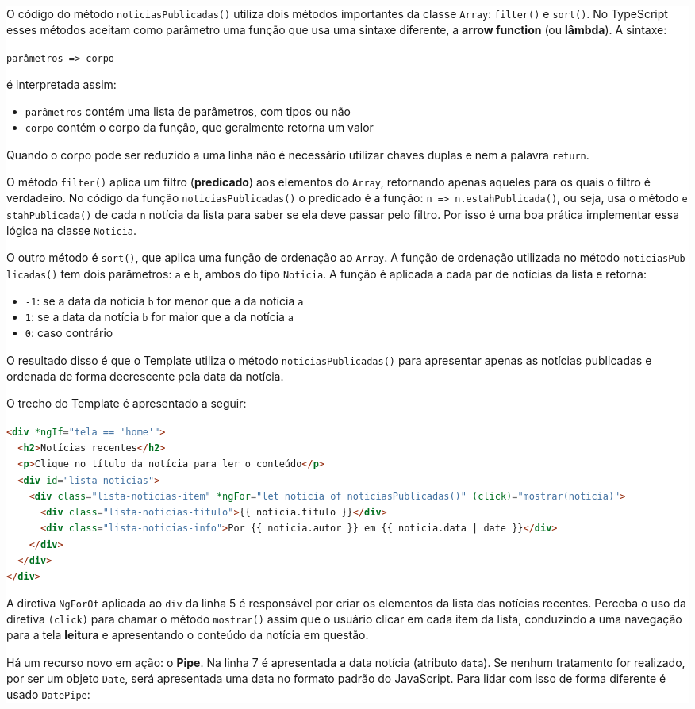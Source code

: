 ```typescript
```

O código do método `noticiasPublicadas()` utiliza dois métodos importantes da classe `Array`: `filter()` e `sort()`. No TypeScript esses métodos aceitam como parâmetro uma função que usa uma sintaxe diferente, a **arrow function** (ou **lâmbda**). A sintaxe:

```{style=nonumber}
parâmetros => corpo
```

é interpretada assim:

* `parâmetros` contém uma lista de parâmetros, com tipos ou não
* `corpo` contém o corpo da função, que geralmente retorna um valor

Quando o corpo pode ser reduzido a uma linha não é necessário utilizar chaves duplas e nem a palavra `return`.

O método `filter()` aplica um filtro (**predicado**) aos elementos do `Array`, retornando apenas aqueles para os quais o filtro é verdadeiro. No código da função `noticiasPublicadas()` o predicado é a função: `n => n.estahPublicada()`, ou seja, usa o método `estahPublicada()` de cada `n` notícia da lista para saber se ela deve passar pelo filtro. Por isso é uma boa prática implementar essa lógica na classe `Noticia`.

O outro método é `sort()`, que aplica uma função de ordenação ao `Array`. A função de ordenação utilizada no método `noticiasPublicadas()` tem dois parâmetros: `a` e `b`, ambos do tipo `Noticia`. A função é aplicada a cada par de notícias da lista e retorna:

* `-1`: se a data da notícia `b` for menor que a da notícia `a`
* `1`: se a data da notícia `b` for maior que a da notícia `a`
* `0`: caso contrário

O resultado disso é que o Template utiliza o método `noticiasPublicadas()` para apresentar apenas as notícias publicadas e ordenada de forma decrescente pela data da notícia.

O trecho do Template é apresentado a seguir:

```html
<div *ngIf="tela == 'home'">
  <h2>Notícias recentes</h2>
  <p>Clique no título da notícia para ler o conteúdo</p>
  <div id="lista-noticias">
    <div class="lista-noticias-item" *ngFor="let noticia of noticiasPublicadas()" (click)="mostrar(noticia)">
      <div class="lista-noticias-titulo">{{ noticia.titulo }}</div>
      <div class="lista-noticias-info">Por {{ noticia.autor }} em {{ noticia.data | date }}</div>
    </div>
  </div>
</div>
```

A diretiva `NgForOf` aplicada ao `div` da linha 5 é responsável por criar os elementos da lista das notícias recentes. Perceba o uso da diretiva `(click)` para chamar o método `mostrar()` assim que o usuário clicar em cada item da lista, conduzindo a uma navegação para a tela  **leitura** e apresentando o conteúdo da notícia em questão. 

Há um recurso novo em ação: o **Pipe**. Na linha 7 é apresentada a data notícia (atributo `data`). Se nenhum tratamento for realizado, por ser um objeto `Date`, será apresentada uma data no formato padrão do JavaScript. Para lidar com isso de forma diferente é usado `DatePipe`:
